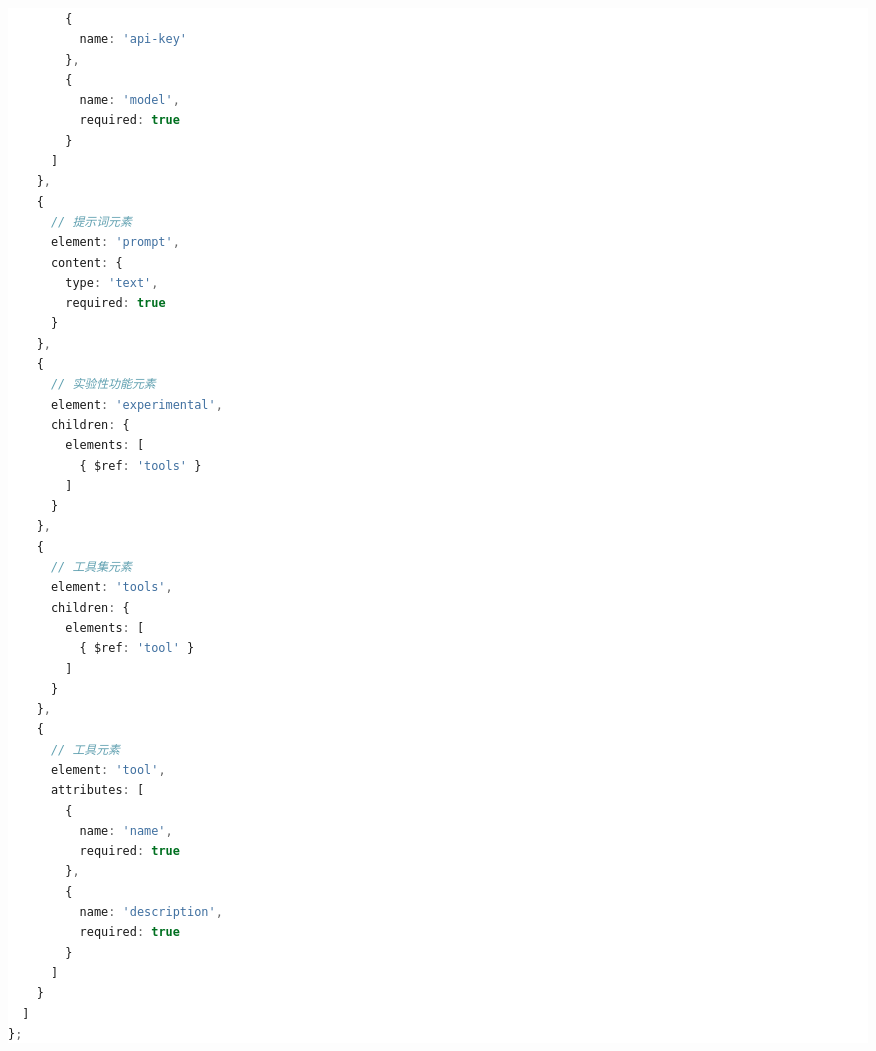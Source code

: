 ```typescript
        {
          name: 'api-key'
        },
        {
          name: 'model',
          required: true
        }
      ]
    },
    {
      // 提示词元素
      element: 'prompt',
      content: {
        type: 'text',
        required: true
      }
    },
    {
      // 实验性功能元素
      element: 'experimental',
      children: {
        elements: [
          { $ref: 'tools' }
        ]
      }
    },
    {
      // 工具集元素
      element: 'tools',
      children: {
        elements: [
          { $ref: 'tool' }
        ]
      }
    },
    {
      // 工具元素
      element: 'tool',
      attributes: [
        {
          name: 'name',
          required: true
        },
        {
          name: 'description',
          required: true
        }
      ]
    }
  ]
};
```
